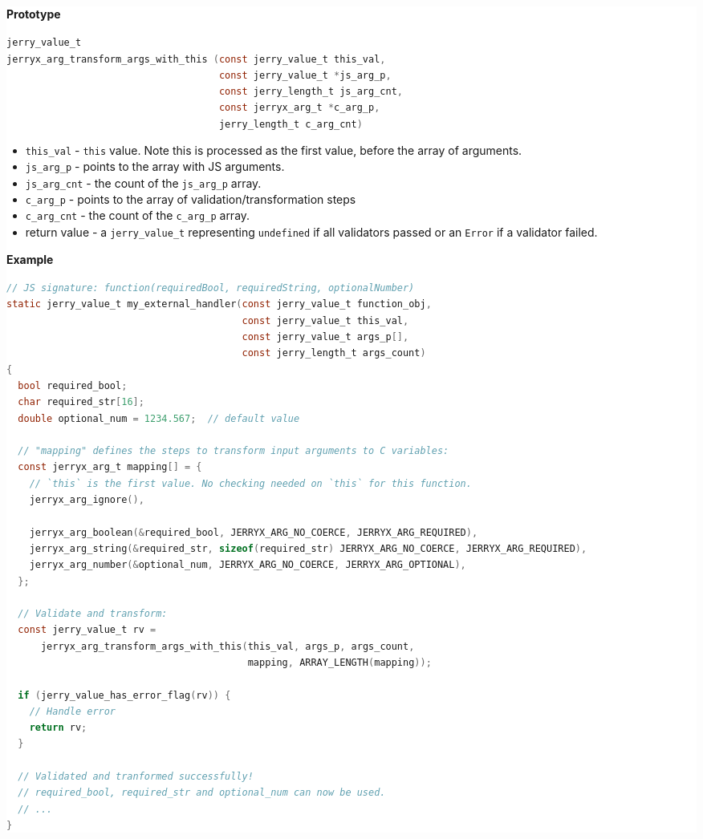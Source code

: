 **Prototype**

```c
jerry_value_t
jerryx_arg_transform_args_with_this (const jerry_value_t this_val,
                                     const jerry_value_t *js_arg_p,
                                     const jerry_length_t js_arg_cnt,
                                     const jerryx_arg_t *c_arg_p,
                                     jerry_length_t c_arg_cnt)
```

 - `this_val` - `this` value. Note this is processed as the first value, before the array of arguments.
 - `js_arg_p` - points to the array with JS arguments.
 - `js_arg_cnt` - the count of the `js_arg_p` array.
 - `c_arg_p` - points to the array of validation/transformation steps
 - `c_arg_cnt` - the count of the `c_arg_p` array.
 - return value - a `jerry_value_t` representing `undefined` if all validators passed or an `Error` if a validator failed.

**Example**

```c
// JS signature: function(requiredBool, requiredString, optionalNumber)
static jerry_value_t my_external_handler(const jerry_value_t function_obj,
                                         const jerry_value_t this_val,
                                         const jerry_value_t args_p[],
                                         const jerry_length_t args_count)
{
  bool required_bool;
  char required_str[16];
  double optional_num = 1234.567;  // default value

  // "mapping" defines the steps to transform input arguments to C variables:
  const jerryx_arg_t mapping[] = {
    // `this` is the first value. No checking needed on `this` for this function.
    jerryx_arg_ignore(),
    
    jerryx_arg_boolean(&required_bool, JERRYX_ARG_NO_COERCE, JERRYX_ARG_REQUIRED),
    jerryx_arg_string(&required_str, sizeof(required_str) JERRYX_ARG_NO_COERCE, JERRYX_ARG_REQUIRED),
    jerryx_arg_number(&optional_num, JERRYX_ARG_NO_COERCE, JERRYX_ARG_OPTIONAL),
  };
  
  // Validate and transform:
  const jerry_value_t rv =
      jerryx_arg_transform_args_with_this(this_val, args_p, args_count,
                                          mapping, ARRAY_LENGTH(mapping));

  if (jerry_value_has_error_flag(rv)) {
    // Handle error
    return rv;
  }
  
  // Validated and tranformed successfully!
  // required_bool, required_str and optional_num can now be used.
  // ...
}
```
